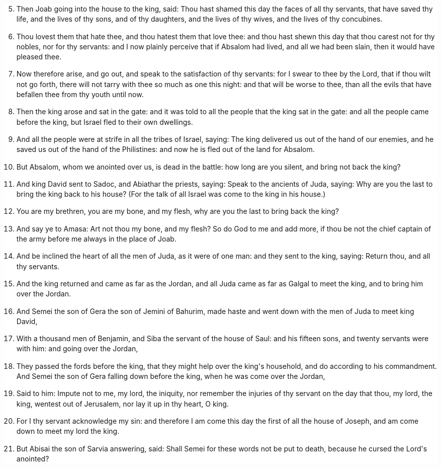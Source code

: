 5. Then Joab going into the house to the king, said: Thou hast shamed this day the faces of all thy servants, that have saved thy life, and the lives of thy sons, and of thy daughters, and the lives of thy wives, and the lives of thy concubines.

6. Thou lovest them that hate thee, and thou hatest them that love thee: and thou hast shewn this day that thou carest not for thy nobles, nor for thy servants: and I now plainly perceive that if Absalom had lived, and all we had been slain, then it would have pleased thee.

7. Now therefore arise, and go out, and speak to the satisfaction of thy servants: for I swear to thee by the Lord, that if thou wilt not go forth, there will not tarry with thee so much as one this night: and that will be worse to thee, than all the evils that have befallen thee from thy youth until now.

8. Then the king arose and sat in the gate: and it was told to all the people that the king sat in the gate: and all the people came before the king, but Israel fled to their own dwellings.

9. And all the people were at strife in all the tribes of Israel, saying: The king delivered us out of the hand of our enemies, and he saved us out of the hand of the Philistines: and now he is fled out of the land for Absalom.

10. But Absalom, whom we anointed over us, is dead in the battle: how long are you silent, and bring not back the king?

11. And king David sent to Sadoc, and Abiathar the priests, saying: Speak to the ancients of Juda, saying: Why are you the last to bring the king back to his house? (For the talk of all Israel was come to the king in his house.)

12. You are my brethren, you are my bone, and my flesh, why are you the last to bring back the king?

13. And say ye to Amasa: Art not thou my bone, and my flesh? So do God to me and add more, if thou be not the chief captain of the army before me always in the place of Joab.

14. And be inclined the heart of all the men of Juda, as it were of one man: and they sent to the king, saying: Return thou, and all thy servants.

15. And the king returned and came as far as the Jordan, and all Juda came as far as Galgal to meet the king, and to bring him over the Jordan.

16. And Semei the son of Gera the son of Jemini of Bahurim, made haste and went down with the men of Juda to meet king David,

17. With a thousand men of Benjamin, and Siba the servant of the house of Saul: and his fifteen sons, and twenty servants were with him: and going over the Jordan,

18. They passed the fords before the king, that they might help over the king's household, and do according to his commandment. And Semei the son of Gera falling down before the king, when he was come over the Jordan,

19. Said to him: Impute not to me, my lord, the iniquity, nor remember the injuries of thy servant on the day that thou, my lord, the king, wentest out of Jerusalem, nor lay it up in thy heart, O king.

20. For I thy servant acknowledge my sin: and therefore I am come this day the first of all the house of Joseph, and am come down to meet my lord the king.

21. But Abisai the son of Sarvia answering, said: Shall Semei for these words not be put to death, because he cursed the Lord's anointed?
